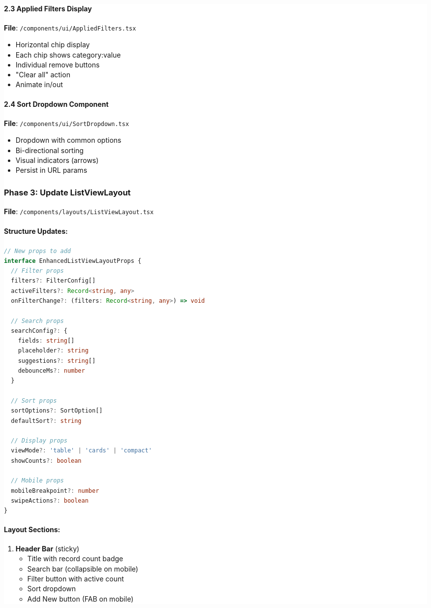 #### 2.3 Applied Filters Display
**File**: `/components/ui/AppliedFilters.tsx`
- Horizontal chip display
- Each chip shows category:value
- Individual remove buttons
- "Clear all" action
- Animate in/out

#### 2.4 Sort Dropdown Component
**File**: `/components/ui/SortDropdown.tsx`
- Dropdown with common options
- Bi-directional sorting
- Visual indicators (arrows)
- Persist in URL params

### Phase 3: Update ListViewLayout

**File**: `/components/layouts/ListViewLayout.tsx`

#### Structure Updates:
```typescript
// New props to add
interface EnhancedListViewLayoutProps {
  // Filter props
  filters?: FilterConfig[]
  activeFilters?: Record<string, any>
  onFilterChange?: (filters: Record<string, any>) => void
  
  // Search props
  searchConfig?: {
    fields: string[]
    placeholder?: string
    suggestions?: string[]
    debounceMs?: number
  }
  
  // Sort props
  sortOptions?: SortOption[]
  defaultSort?: string
  
  // Display props
  viewMode?: 'table' | 'cards' | 'compact'
  showCounts?: boolean
  
  // Mobile props
  mobileBreakpoint?: number
  swipeActions?: boolean
}
```

#### Layout Sections:
1. **Header Bar** (sticky)
   - Title with record count badge
   - Search bar (collapsible on mobile)
   - Filter button with active count
   - Sort dropdown
   - Add New button (FAB on mobile)
